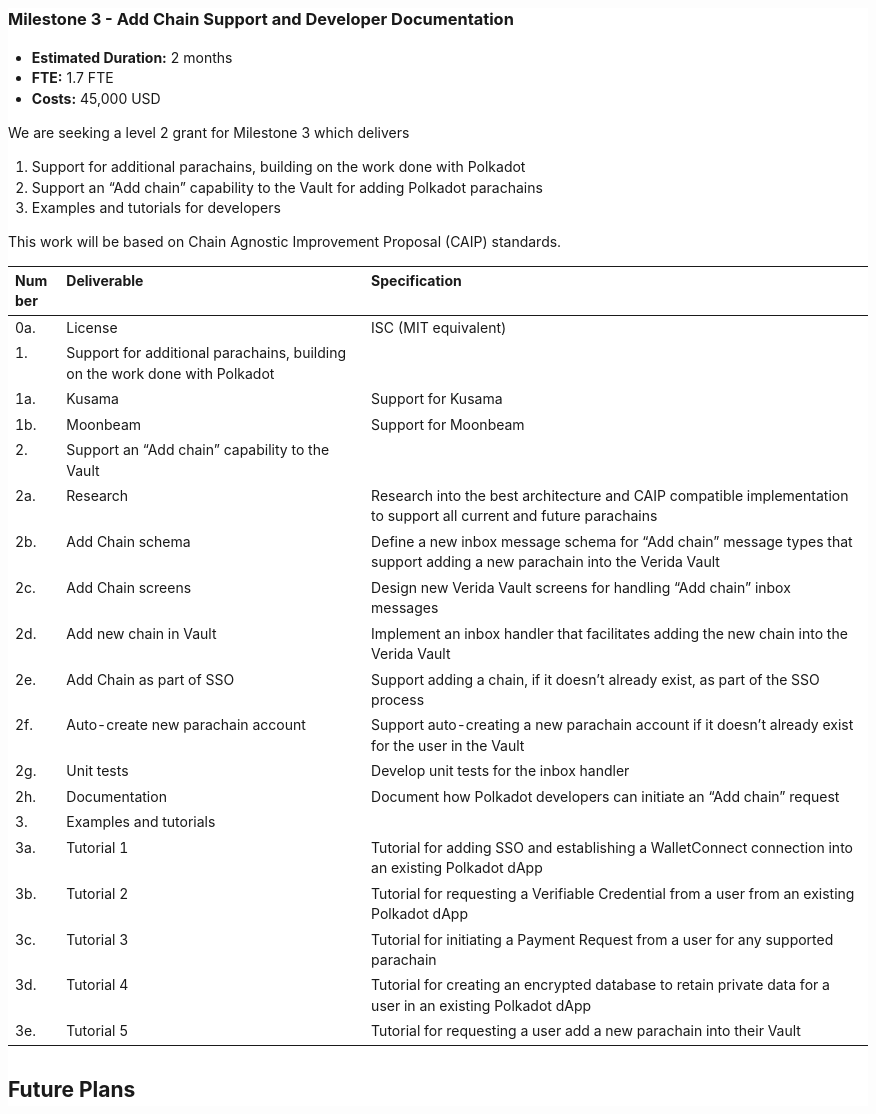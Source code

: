 
### Milestone 3 - Add Chain Support and Developer Documentation

- **Estimated Duration:** 2 months
- **FTE:**  1.7 FTE
- **Costs:** 45,000 USD


We are seeking a level 2 grant for Milestone 3 which delivers
1. Support for additional parachains, building on the work done with Polkadot
2. Support an “Add chain” capability to the Vault for adding Polkadot parachains
3. Examples and tutorials for developers

This work will be based on Chain Agnostic Improvement Proposal (CAIP) standards.

| Number | Deliverable | Specification |
| :------ | :-------- | :--------------- |
| 0a. | License | ISC (MIT equivalent)
| 1. | Support for additional parachains, building on the work done with Polkadot
| 1a. | Kusama | Support for Kusama
| 1b. | Moonbeam | Support for Moonbeam
| 2. | Support an “Add chain” capability to the Vault
| 2a. | Research | Research into the best architecture and CAIP compatible implementation to support all current and future parachains
| 2b. | Add Chain schema | Define a new inbox message schema for “Add chain” message types that support adding a new parachain into the Verida Vault
| 2c. | Add Chain screens | Design new Verida Vault screens for handling “Add chain” inbox messages
| 2d. | Add new chain in Vault | Implement an inbox handler that facilitates adding the new chain into the Verida Vault
| 2e. | Add Chain as part of SSO | Support adding a chain, if it doesn’t already exist, as part of the SSO process
| 2f. | Auto-create new parachain account | Support auto-creating a new parachain account if it doesn’t already exist for the user in the Vault
| 2g. | Unit tests | Develop unit tests for the inbox handler
| 2h. | Documentation | Document how Polkadot developers can initiate an “Add chain” request
| 3. | Examples and tutorials
| 3a. | Tutorial 1 | Tutorial for adding SSO and establishing a WalletConnect connection into an existing Polkadot dApp
| 3b. | Tutorial 2 | Tutorial for requesting a Verifiable Credential from a user from an existing Polkadot dApp
| 3c. | Tutorial 3 | Tutorial for initiating a Payment Request from a user for any supported parachain
| 3d. | Tutorial 4 | Tutorial for creating an encrypted database to retain private data for a user in an existing Polkadot dApp
| 3e. | Tutorial 5 | Tutorial for requesting a user add a new parachain into their Vault



## Future Plans
